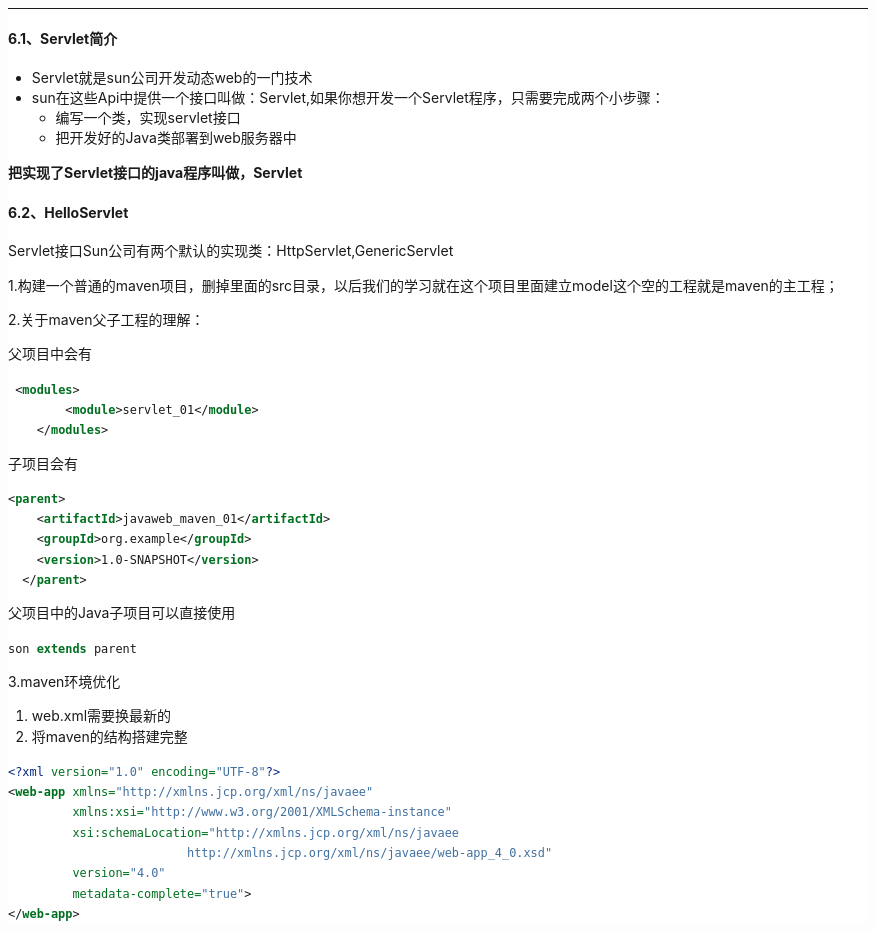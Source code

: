 ------

#### 6.1、Servlet简介

- Servlet就是sun公司开发动态web的一门技术
- sun在这些Api中提供一个接口叫做：Servlet,如果你想开发一个Servlet程序，只需要完成两个小步骤：
  - 编写一个类，实现servlet接口
  - 把开发好的Java类部署到web服务器中

**把实现了Servlet接口的java程序叫做，Servlet**



#### 6.2、HelloServlet

Servlet接口Sun公司有两个默认的实现类：HttpServlet,GenericServlet

1.构建一个普通的maven项目，删掉里面的src目录，以后我们的学习就在这个项目里面建立model这个空的工程就是maven的主工程；

2.关于maven父子工程的理解：

父项目中会有

```xml
 <modules>
        <module>servlet_01</module>
    </modules>
```

子项目会有

```xml
<parent>
    <artifactId>javaweb_maven_01</artifactId>
    <groupId>org.example</groupId>
    <version>1.0-SNAPSHOT</version>
  </parent>
```

父项目中的Java子项目可以直接使用

```java
son extends parent
```

3.maven环境优化

1. web.xml需要换最新的
2. 将maven的结构搭建完整

```xml
<?xml version="1.0" encoding="UTF-8"?>
<web-app xmlns="http://xmlns.jcp.org/xml/ns/javaee"
         xmlns:xsi="http://www.w3.org/2001/XMLSchema-instance"
         xsi:schemaLocation="http://xmlns.jcp.org/xml/ns/javaee
                         http://xmlns.jcp.org/xml/ns/javaee/web-app_4_0.xsd"
         version="4.0"
         metadata-complete="true">
</web-app>

```
